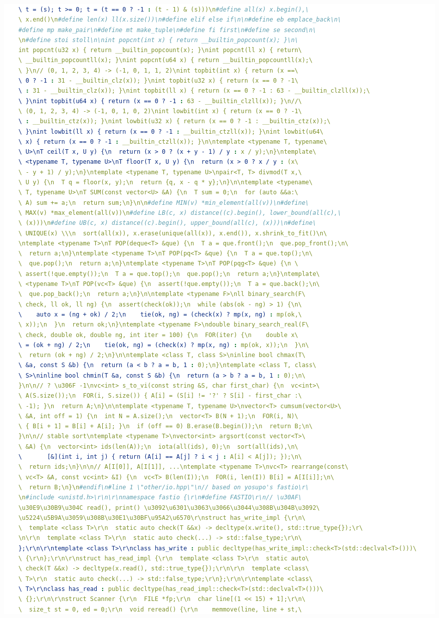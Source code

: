 ```yaml
    \ t = (s); t >= 0; t = (t == 0 ? -1 : (t - 1) & (s)))\n#define all(x) x.begin(),\
    \ x.end()\n#define len(x) ll(x.size())\n#define elif else if\n\n#define eb emplace_back\n\
    #define mp make_pair\n#define mt make_tuple\n#define fi first\n#define se second\n\
    \n#define stoi stoll\n\nint popcnt(int x) { return __builtin_popcount(x); }\n\
    int popcnt(u32 x) { return __builtin_popcount(x); }\nint popcnt(ll x) { return\
    \ __builtin_popcountll(x); }\nint popcnt(u64 x) { return __builtin_popcountll(x);\
    \ }\n// (0, 1, 2, 3, 4) -> (-1, 0, 1, 1, 2)\nint topbit(int x) { return (x ==\
    \ 0 ? -1 : 31 - __builtin_clz(x)); }\nint topbit(u32 x) { return (x == 0 ? -1\
    \ : 31 - __builtin_clz(x)); }\nint topbit(ll x) { return (x == 0 ? -1 : 63 - __builtin_clzll(x));\
    \ }\nint topbit(u64 x) { return (x == 0 ? -1 : 63 - __builtin_clzll(x)); }\n//\
    \ (0, 1, 2, 3, 4) -> (-1, 0, 1, 0, 2)\nint lowbit(int x) { return (x == 0 ? -1\
    \ : __builtin_ctz(x)); }\nint lowbit(u32 x) { return (x == 0 ? -1 : __builtin_ctz(x));\
    \ }\nint lowbit(ll x) { return (x == 0 ? -1 : __builtin_ctzll(x)); }\nint lowbit(u64\
    \ x) { return (x == 0 ? -1 : __builtin_ctzll(x)); }\n\ntemplate <typename T, typename\
    \ U>\nT ceil(T x, U y) {\n  return (x > 0 ? (x + y - 1) / y : x / y);\n}\ntemplate\
    \ <typename T, typename U>\nT floor(T x, U y) {\n  return (x > 0 ? x / y : (x\
    \ - y + 1) / y);\n}\ntemplate <typename T, typename U>\npair<T, T> divmod(T x,\
    \ U y) {\n  T q = floor(x, y);\n  return {q, x - q * y};\n}\n\ntemplate <typename\
    \ T, typename U>\nT SUM(const vector<U> &A) {\n  T sum = 0;\n  for (auto &&a:\
    \ A) sum += a;\n  return sum;\n}\n\n#define MIN(v) *min_element(all(v))\n#define\
    \ MAX(v) *max_element(all(v))\n#define LB(c, x) distance((c).begin(), lower_bound(all(c),\
    \ (x)))\n#define UB(c, x) distance((c).begin(), upper_bound(all(c), (x)))\n#define\
    \ UNIQUE(x) \\\n  sort(all(x)), x.erase(unique(all(x)), x.end()), x.shrink_to_fit()\n\
    \ntemplate <typename T>\nT POP(deque<T> &que) {\n  T a = que.front();\n  que.pop_front();\n\
    \  return a;\n}\ntemplate <typename T>\nT POP(pq<T> &que) {\n  T a = que.top();\n\
    \  que.pop();\n  return a;\n}\ntemplate <typename T>\nT POP(pqg<T> &que) {\n \
    \ assert(!que.empty());\n  T a = que.top();\n  que.pop();\n  return a;\n}\ntemplate\
    \ <typename T>\nT POP(vc<T> &que) {\n  assert(!que.empty());\n  T a = que.back();\n\
    \  que.pop_back();\n  return a;\n}\n\ntemplate <typename F>\nll binary_search(F\
    \ check, ll ok, ll ng) {\n  assert(check(ok));\n  while (abs(ok - ng) > 1) {\n\
    \    auto x = (ng + ok) / 2;\n    tie(ok, ng) = (check(x) ? mp(x, ng) : mp(ok,\
    \ x));\n  }\n  return ok;\n}\ntemplate <typename F>\ndouble binary_search_real(F\
    \ check, double ok, double ng, int iter = 100) {\n  FOR(iter) {\n    double x\
    \ = (ok + ng) / 2;\n    tie(ok, ng) = (check(x) ? mp(x, ng) : mp(ok, x));\n  }\n\
    \  return (ok + ng) / 2;\n}\n\ntemplate <class T, class S>\ninline bool chmax(T\
    \ &a, const S &b) {\n  return (a < b ? a = b, 1 : 0);\n}\ntemplate <class T, class\
    \ S>\ninline bool chmin(T &a, const S &b) {\n  return (a > b ? a = b, 1 : 0);\n\
    }\n\n// ? \u306F -1\nvc<int> s_to_vi(const string &S, char first_char) {\n  vc<int>\
    \ A(S.size());\n  FOR(i, S.size()) { A[i] = (S[i] != '?' ? S[i] - first_char :\
    \ -1); }\n  return A;\n}\n\ntemplate <typename T, typename U>\nvector<T> cumsum(vector<U>\
    \ &A, int off = 1) {\n  int N = A.size();\n  vector<T> B(N + 1);\n  FOR(i, N)\
    \ { B[i + 1] = B[i] + A[i]; }\n  if (off == 0) B.erase(B.begin());\n  return B;\n\
    }\n\n// stable sort\ntemplate <typename T>\nvector<int> argsort(const vector<T>\
    \ &A) {\n  vector<int> ids(len(A));\n  iota(all(ids), 0);\n  sort(all(ids),\n\
    \       [&](int i, int j) { return (A[i] == A[j] ? i < j : A[i] < A[j]); });\n\
    \  return ids;\n}\n\n// A[I[0]], A[I[1]], ...\ntemplate <typename T>\nvc<T> rearrange(const\
    \ vc<T> &A, const vc<int> &I) {\n  vc<T> B(len(I));\n  FOR(i, len(I)) B[i] = A[I[i]];\n\
    \  return B;\n}\n#endif\n#line 1 \"other/io.hpp\"\n// based on yosupo's fastio\r\
    \n#include <unistd.h>\r\n\r\nnamespace fastio {\r\n#define FASTIO\r\n// \u30AF\
    \u30E9\u30B9\u304C read(), print() \u3092\u6301\u3063\u3066\u3044\u308B\u304B\u3092\
    \u5224\u5B9A\u3059\u308B\u30E1\u30BF\u95A2\u6570\r\nstruct has_write_impl {\r\n\
    \  template <class T>\r\n  static auto check(T &&x) -> decltype(x.write(), std::true_type{});\r\
    \n\r\n  template <class T>\r\n  static auto check(...) -> std::false_type;\r\n\
    };\r\n\r\ntemplate <class T>\r\nclass has_write : public decltype(has_write_impl::check<T>(std::declval<T>()))\
    \ {\r\n};\r\n\r\nstruct has_read_impl {\r\n  template <class T>\r\n  static auto\
    \ check(T &&x) -> decltype(x.read(), std::true_type{});\r\n\r\n  template <class\
    \ T>\r\n  static auto check(...) -> std::false_type;\r\n};\r\n\r\ntemplate <class\
    \ T>\r\nclass has_read : public decltype(has_read_impl::check<T>(std::declval<T>()))\
    \ {};\r\n\r\nstruct Scanner {\r\n  FILE *fp;\r\n  char line[(1 << 15) + 1];\r\n\
    \  size_t st = 0, ed = 0;\r\n  void reread() {\r\n    memmove(line, line + st,\
```